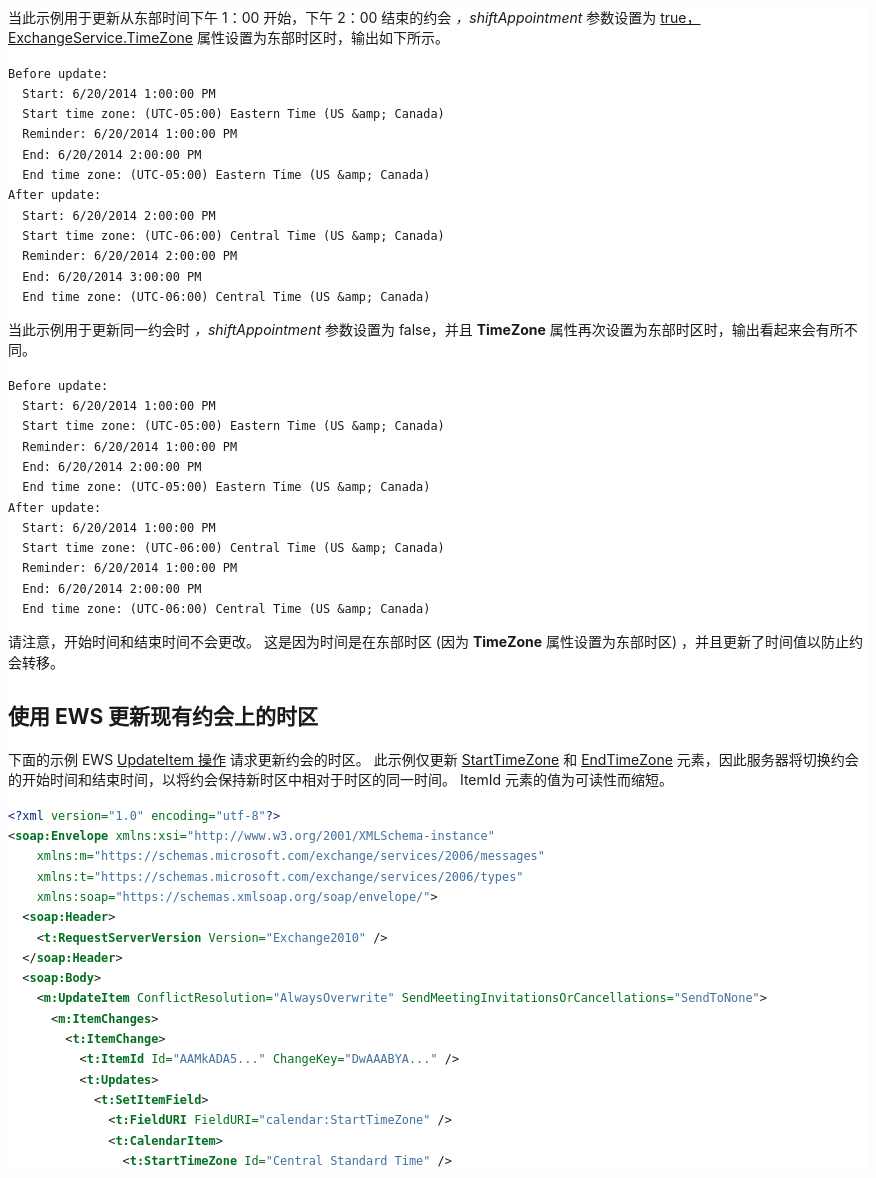 当此示例用于更新从东部时间下午 1：00 开始，下午 2：00 结束的约会  _，shiftAppointment_ 参数设置为 [true，ExchangeService.TimeZone](https://msdn.microsoft.com/library/microsoft.exchange.webservices.data.exchangeservice.timezone%28v=exchg.80%29.aspx) 属性设置为东部时区时，输出如下所示。 
  
```MS-DOS
Before update:
  Start: 6/20/2014 1:00:00 PM
  Start time zone: (UTC-05:00) Eastern Time (US &amp; Canada)
  Reminder: 6/20/2014 1:00:00 PM
  End: 6/20/2014 2:00:00 PM
  End time zone: (UTC-05:00) Eastern Time (US &amp; Canada)
After update:
  Start: 6/20/2014 2:00:00 PM
  Start time zone: (UTC-06:00) Central Time (US &amp; Canada)
  Reminder: 6/20/2014 2:00:00 PM
  End: 6/20/2014 3:00:00 PM
  End time zone: (UTC-06:00) Central Time (US &amp; Canada)
```

当此示例用于更新同一约会时  _，shiftAppointment_ 参数设置为 false，并且 **TimeZone** 属性再次设置为东部时区时，输出看起来会有所不同。 
  
```MS-DOS
Before update:
  Start: 6/20/2014 1:00:00 PM
  Start time zone: (UTC-05:00) Eastern Time (US &amp; Canada)
  Reminder: 6/20/2014 1:00:00 PM
  End: 6/20/2014 2:00:00 PM
  End time zone: (UTC-05:00) Eastern Time (US &amp; Canada)
After update:
  Start: 6/20/2014 1:00:00 PM
  Start time zone: (UTC-06:00) Central Time (US &amp; Canada)
  Reminder: 6/20/2014 1:00:00 PM
  End: 6/20/2014 2:00:00 PM
  End time zone: (UTC-06:00) Central Time (US &amp; Canada)
```

请注意，开始时间和结束时间不会更改。 这是因为时间是在东部时区 (因为 **TimeZone** 属性设置为东部时区) ，并且更新了时间值以防止约会转移。 
  
## <a name="updating-the-time-zone-on-an-existing-appointment-by-using-ews"></a>使用 EWS 更新现有约会上的时区

下面的示例 EWS [UpdateItem 操作](https://msdn.microsoft.com/library/5d027523-e0bc-4da2-b60b-0cb9fc1fdfe4%28Office.15%29.aspx) 请求更新约会的时区。 此示例仅更新 [StartTimeZone](https://msdn.microsoft.com/library/d38c4dc1-4ecb-42a1-8d57-a451b16a2de2%28Office.15%29.aspx) 和 [EndTimeZone](https://msdn.microsoft.com/library/6c53c337-be60-4d22-9e9e-a0c140c5e913%28Office.15%29.aspx) 元素，因此服务器将切换约会的开始时间和结束时间，以将约会保持新时区中相对于时区的同一时间。 ItemId 元素的值为可读性而缩短。 
  
```XML
<?xml version="1.0" encoding="utf-8"?>
<soap:Envelope xmlns:xsi="http://www.w3.org/2001/XMLSchema-instance" 
    xmlns:m="https://schemas.microsoft.com/exchange/services/2006/messages" 
    xmlns:t="https://schemas.microsoft.com/exchange/services/2006/types" 
    xmlns:soap="https://schemas.xmlsoap.org/soap/envelope/">
  <soap:Header>
    <t:RequestServerVersion Version="Exchange2010" />
  </soap:Header>
  <soap:Body>
    <m:UpdateItem ConflictResolution="AlwaysOverwrite" SendMeetingInvitationsOrCancellations="SendToNone">
      <m:ItemChanges>
        <t:ItemChange>
          <t:ItemId Id="AAMkADA5..." ChangeKey="DwAAABYA..." />
          <t:Updates>
            <t:SetItemField>
              <t:FieldURI FieldURI="calendar:StartTimeZone" />
              <t:CalendarItem>
                <t:StartTimeZone Id="Central Standard Time" />
```